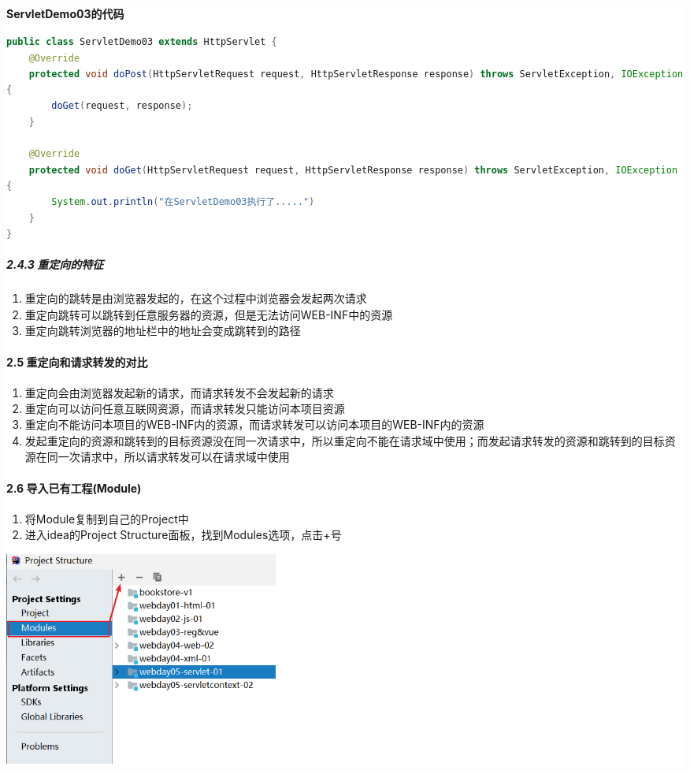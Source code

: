 **ServletDemo03的代码**

```java
public class ServletDemo03 extends HttpServlet {
    @Override
    protected void doPost(HttpServletRequest request, HttpServletResponse response) throws ServletException, IOException {
        doGet(request, response);
    }

    @Override
    protected void doGet(HttpServletRequest request, HttpServletResponse response) throws ServletException, IOException {
        System.out.println("在ServletDemo03执行了.....")
    }
}
```

##### 2.4.3 重定向的特征

1. 重定向的跳转是由浏览器发起的，在这个过程中浏览器会发起两次请求
2. 重定向跳转可以跳转到任意服务器的资源，但是无法访问WEB-INF中的资源
3. 重定向跳转浏览器的地址栏中的地址会变成跳转到的路径

#### 2.5 重定向和请求转发的对比

1. 重定向会由浏览器发起新的请求，而请求转发不会发起新的请求
2. 重定向可以访问任意互联网资源，而请求转发只能访问本项目资源
3. 重定向不能访问本项目的WEB-INF内的资源，而请求转发可以访问本项目的WEB-INF内的资源
4. 发起重定向的资源和跳转到的目标资源没在同一次请求中，所以重定向不能在请求域中使用；而发起请求转发的资源和跳转到的目标资源在同一次请求中，所以请求转发可以在请求域中使用

#### 2.6 导入已有工程(Module)

1. 将Module复制到自己的Project中
2. 进入idea的Project Structure面板，找到Modules选项，点击+号

<img src="images/img039.png" style="zoom: 67%;" />
